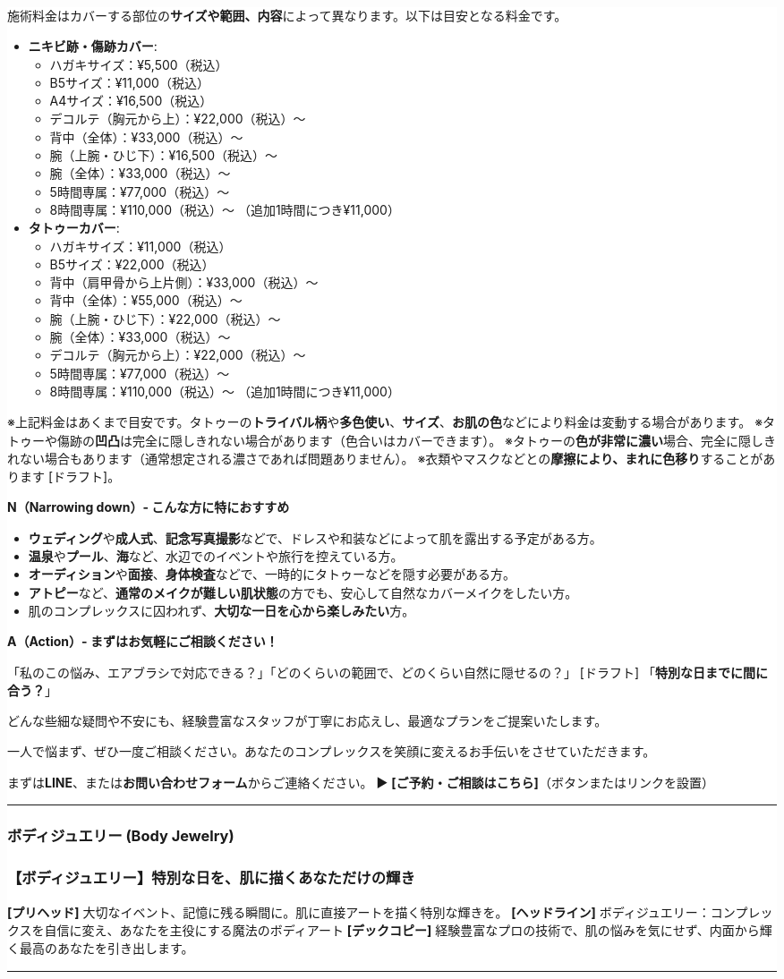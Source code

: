 施術料金はカバーする部位の**サイズや範囲、内容**によって異なります。以下は目安となる料金です。

- **ニキビ跡・傷跡カバー**:
    - ハガキサイズ：¥5,500（税込）
    - B5サイズ：¥11,000（税込）
    - A4サイズ：¥16,500（税込）
    - デコルテ（胸元から上）：¥22,000（税込）〜
    - 背中（全体）：¥33,000（税込）〜
    - 腕（上腕・ひじ下）：¥16,500（税込）〜
    - 腕（全体）：¥33,000（税込）〜
    - 5時間専属：¥77,000（税込）〜
    - 8時間専属：¥110,000（税込）〜 （追加1時間につき¥11,000）
- **タトゥーカバー**:
    - ハガキサイズ：¥11,000（税込）
    - B5サイズ：¥22,000（税込）
    - 背中（肩甲骨から上片側）：¥33,000（税込）〜
    - 背中（全体）：¥55,000（税込）〜
    - 腕（上腕・ひじ下）：¥22,000（税込）〜
    - 腕（全体）：¥33,000（税込）〜
    - デコルテ（胸元から上）：¥22,000（税込）〜
    - 5時間専属：¥77,000（税込）〜
    - 8時間専属：¥110,000（税込）〜 （追加1時間につき¥11,000）

※上記料金はあくまで目安です。タトゥーの**トライバル柄**や**多色使い**、**サイズ**、**お肌の色**などにより料金は変動する場合があります。
※タトゥーや傷跡の**凹凸**は完全に隠しきれない場合があります（色合いはカバーできます）。
※タトゥーの**色が非常に濃い**場合、完全に隠しきれない場合もあります（通常想定される濃さであれば問題ありません）。
※衣類やマスクなどとの**摩擦により、まれに色移り**することがあります [ドラフト]。

**N（Narrowing down）- こんな方に特におすすめ**

- **ウェディング**や**成人式**、**記念写真撮影**などで、ドレスや和装などによって肌を露出する予定がある方。
- **温泉**や**プール**、**海**など、水辺でのイベントや旅行を控えている方。
- **オーディション**や**面接**、**身体検査**などで、一時的にタトゥーなどを隠す必要がある方。
- **アトピー**など、**通常のメイクが難しい肌状態**の方でも、安心して自然なカバーメイクをしたい方。
- 肌のコンプレックスに囚われず、**大切な一日を心から楽しみたい**方。

**A（Action）- まずはお気軽にご相談ください！**

「私のこの悩み、エアブラシで対応できる？」「どのくらいの範囲で、どのくらい自然に隠せるの？」 [ドラフト]
「**特別な日までに間に合う？**」

どんな些細な疑問や不安にも、経験豊富なスタッフが丁寧にお応えし、最適なプランをご提案いたします。

一人で悩まず、ぜひ一度ご相談ください。あなたのコンプレックスを笑顔に変えるお手伝いをさせていただきます。

まずは**LINE**、または**お問い合わせフォーム**からご連絡ください。
▶ **[ご予約・ご相談はこちら]**（ボタンまたはリンクを設置）

---

### **ボディジュエリー (Body Jewelry)**

### 【ボディジュエリー】特別な日を、肌に描くあなただけの輝き

**[プリヘッド]** 大切なイベント、記憶に残る瞬間に。肌に直接アートを描く特別な輝きを。
**[ヘッドライン]** ボディジュエリー：コンプレックスを自信に変え、あなたを主役にする魔法のボディアート
**[デックコピー]** 経験豊富なプロの技術で、肌の悩みを気にせず、内面から輝く最高のあなたを引き出します。

---